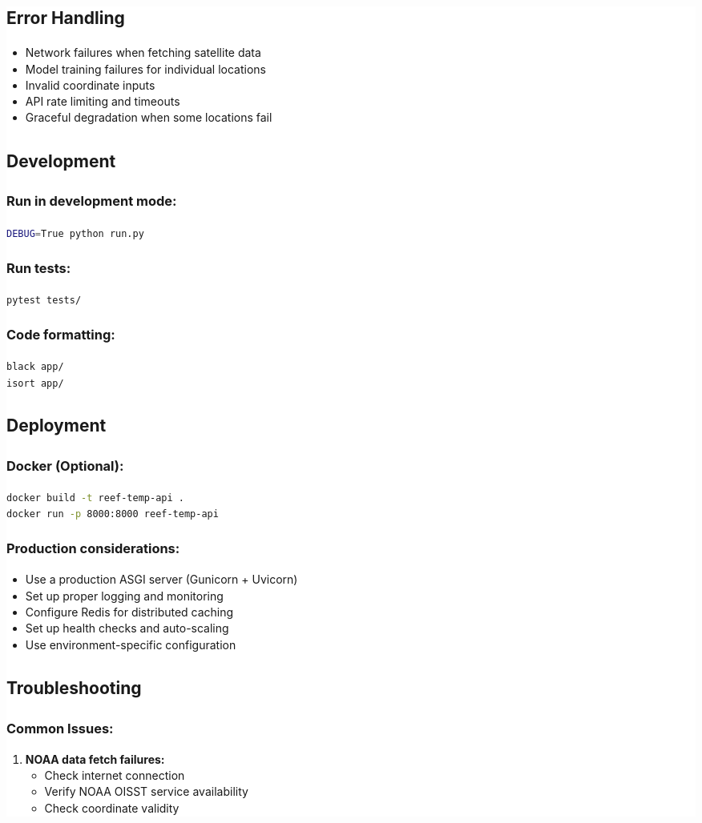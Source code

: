 ## Error Handling

- Network failures when fetching satellite data
- Model training failures for individual locations
- Invalid coordinate inputs
- API rate limiting and timeouts
- Graceful degradation when some locations fail

## Development

### Run in development mode:
```bash
DEBUG=True python run.py
```

### Run tests:
```bash
pytest tests/
```

### Code formatting:
```bash
black app/
isort app/
```

## Deployment

### Docker (Optional):
```bash
docker build -t reef-temp-api .
docker run -p 8000:8000 reef-temp-api
```

### Production considerations:
- Use a production ASGI server (Gunicorn + Uvicorn)
- Set up proper logging and monitoring
- Configure Redis for distributed caching
- Set up health checks and auto-scaling
- Use environment-specific configuration

## Troubleshooting

### Common Issues:

1. **NOAA data fetch failures:**
   - Check internet connection
   - Verify NOAA OISST service availability
   - Check coordinate validity
